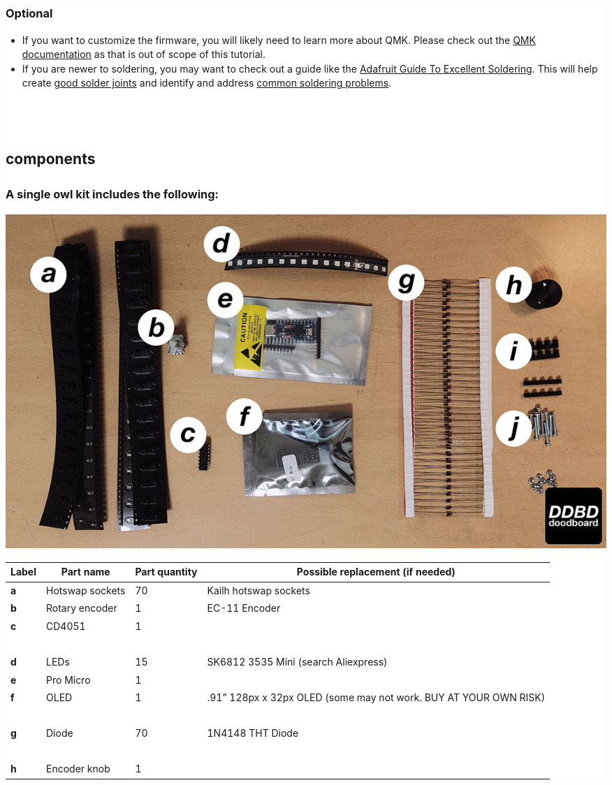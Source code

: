### Optional

* If you want to customize the firmware, you will likely need to learn more about QMK. Please check out the [QMK documentation](https://docs.qmk.fm/) as that is out of scope of this tutorial.
* If you are newer to soldering, you may want to check out a guide like the [Adafruit Guide To Excellent Soldering](https://learn.adafruit.com/adafruit-guide-excellent-soldering). This will help create [good solder joints](https://learn.adafruit.com/adafruit-guide-excellent-soldering/making-a-good-solder-joint) and identify and address [common soldering problems](https://learn.adafruit.com/adafruit-guide-excellent-soldering/common-problems).

<br />
<br />

## components

### A single owl kit includes the following:

![component-1](img/component_1.jpg)

| Label  | Part name         | Part quantity | Possible replacement (if needed)  |
|--------|-------------------|---------------|-----------------------------------|
| **a**  | Hotswap sockets   | 70            | Kailh hotswap sockets             |
| **b**  | Rotary encoder    | 1             | EC-11 Encoder                     |
| **c**  | CD4051            | 1             |                                   |
| &nbsp; |                   |               |                                   |
| **d**  | LEDs              | 15            | SK6812 3535 Mini (search Aliexpress) |
| **e**  | Pro Micro         | 1             |                                   |
| **f**  | OLED              | 1             | .91” 128px x 32px OLED (some may not work. BUY AT YOUR OWN RISK) |
| &nbsp; |                   |               |                                   |
| **g**  | Diode             | 70            | 1N4148 THT Diode                  |
| &nbsp; |                   |               |                                   |
| **h**  | Encoder knob      | 1             |                                   |
